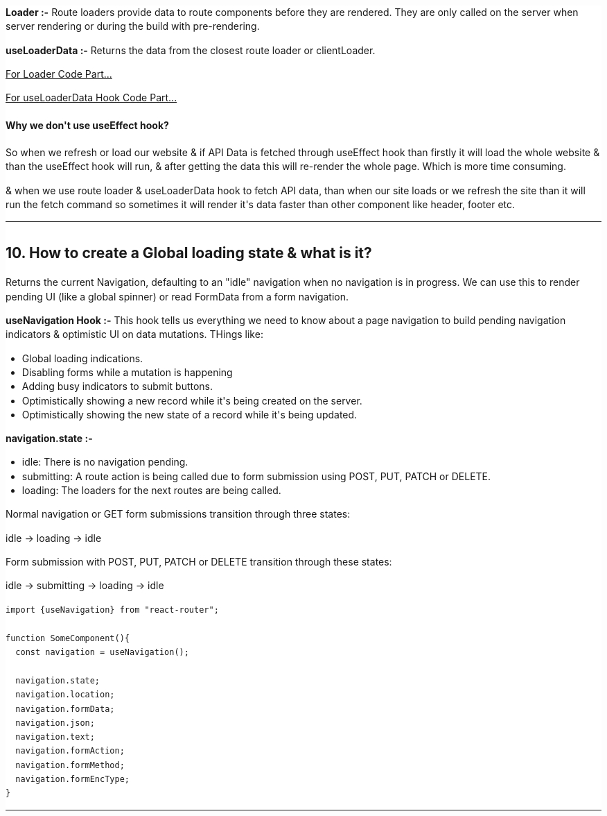 **Loader :-** Route loaders provide data to route components before they are rendered. They are only called on the server when server rendering or during the build with pre-rendering.

**useLoaderData :-** Returns the data from the closest route loader or clientLoader.

[For Loader Code Part...](src/App.jsx)

[For useLoaderData Hook Code Part...](src/pages/Movie.jsx)

#### Why we don't use useEffect hook?

So when we refresh or load our website & if API Data is fetched through useEffect hook than firstly it will load the whole website & than the useEffect hook will run, & after getting the data this will re-render the whole page. Which is more time consuming.

& when we use route loader & useLoaderData hook to fetch API data, than when our site loads or we refresh the site than it will run the fetch command so sometimes it will render it's data faster than other component like header, footer etc.

---

## 10. How to create a Global loading state & what is it?

Returns the current Navigation, defaulting to an "idle" navigation when no navigation is in progress. We can use this to render pending UI (like a global spinner) or read FormData from a form navigation.

**useNavigation Hook :-** This hook tells us everything we need to know about a page navigation to build pending navigation indicators & optimistic UI on data mutations. THings like:

- Global loading indications.
- Disabling forms while a mutation is happening
- Adding busy indicators to submit buttons.
- Optimistically showing a new record while it's being created on the server.
- Optimistically showing the new state of a record while it's being updated.

**navigation.state :-**

- idle: There is no navigation pending.
- submitting: A route action is being called due to form submission using POST, PUT, PATCH or DELETE.
- loading: The loaders for the next routes are being called.

Normal navigation or GET form submissions transition through three states:

idle -> loading -> idle

Form submission with POST, PUT, PATCH or DELETE transition through these states:

idle -> submitting -> loading -> idle

```
import {useNavigation} from "react-router";

function SomeComponent(){
  const navigation = useNavigation();

  navigation.state;
  navigation.location;
  navigation.formData;
  navigation.json;
  navigation.text;
  navigation.formAction;
  navigation.formMethod;
  navigation.formEncType;
}
```

---